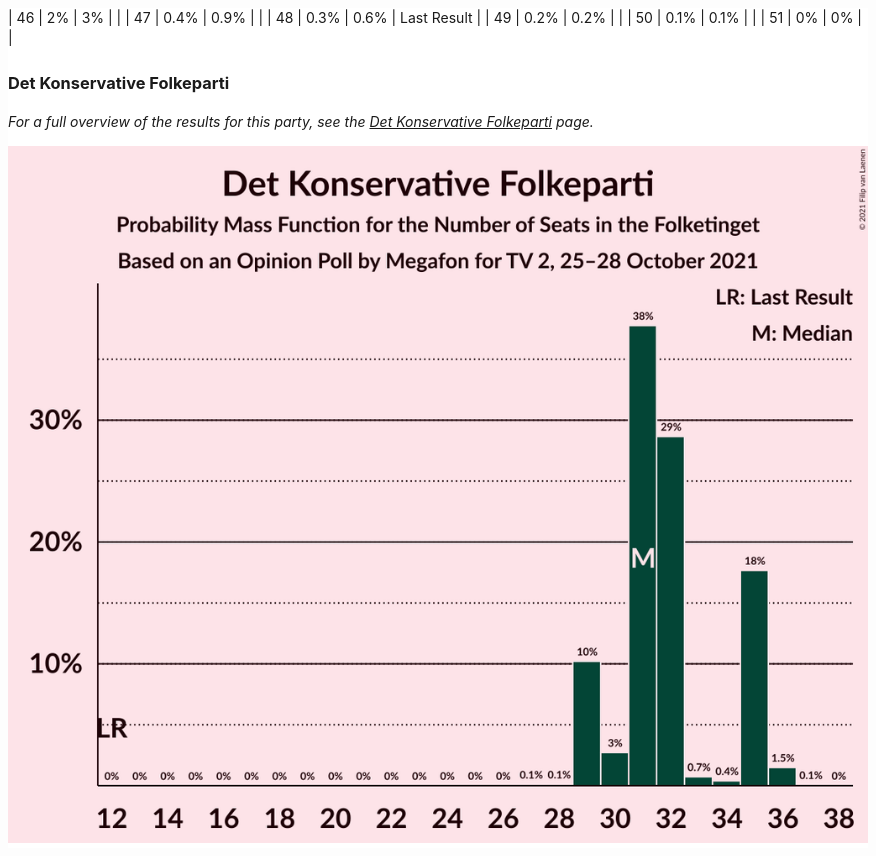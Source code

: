 | 46 | 2% | 3% |  |
| 47 | 0.4% | 0.9% |  |
| 48 | 0.3% | 0.6% | Last Result |
| 49 | 0.2% | 0.2% |  |
| 50 | 0.1% | 0.1% |  |
| 51 | 0% | 0% |  |

### Det Konservative Folkeparti

*For a full overview of the results for this party, see the [Det Konservative Folkeparti](party-detkonservativefolkeparti.html) page.*

![Graph with seats probability mass function not yet produced](2021-10-28-Megafon-seats-pmf-detkonservativefolkeparti.png "Seats Probability Mass Function")
